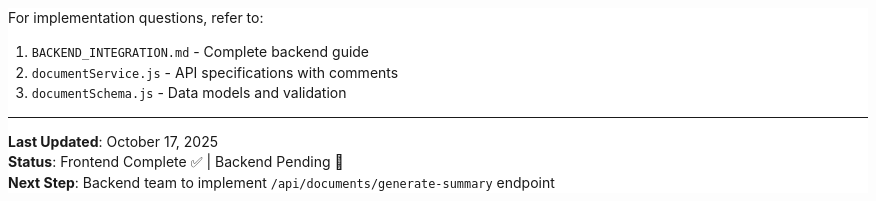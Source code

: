 For implementation questions, refer to:
1. `BACKEND_INTEGRATION.md` - Complete backend guide
2. `documentService.js` - API specifications with comments
3. `documentSchema.js` - Data models and validation

---

**Last Updated**: October 17, 2025  
**Status**: Frontend Complete ✅ | Backend Pending 🔄  
**Next Step**: Backend team to implement `/api/documents/generate-summary` endpoint
